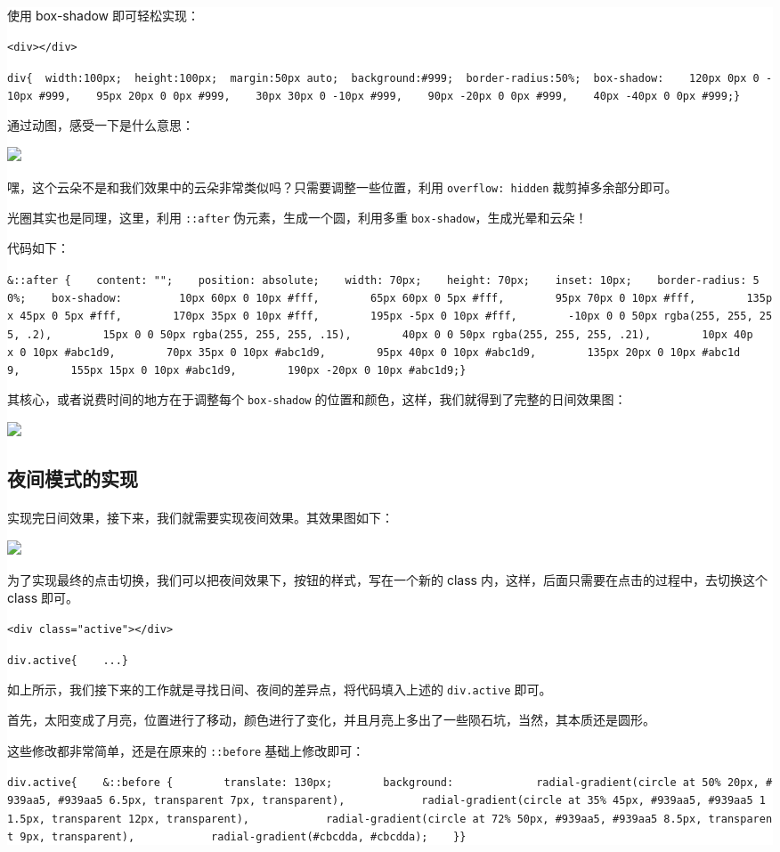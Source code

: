使用 box-shadow 即可轻松实现：

```
<div></div>
```

```
div{  width:100px;  height:100px;  margin:50px auto;  background:#999;  border-radius:50%;  box-shadow:    120px 0px 0 -10px #999,    95px 20px 0 0px #999,    30px 30px 0 -10px #999,    90px -20px 0 0px #999,    40px -40px 0 0px #999;}
```

通过动图，感受一下是什么意思：

![](https://mmbiz.qpic.cn/sz_mmbiz_gif/SMw0rcHsoNJoEZaBeV95ln7JhdtVn6iaXjA6jTntnUPAEW77kA1Pa4BXk5ddsBzyR2esQwR9l2z5e4dG96wwO2A/640?wx_fmt=gif)

嘿，这个云朵不是和我们效果中的云朵非常类似吗？只需要调整一些位置，利用 `overflow: hidden` 裁剪掉多余部分即可。

光圈其实也是同理，这里，利用 `::after` 伪元素，生成一个圆，利用多重 `box-shadow`，生成光晕和云朵！

代码如下：

```
&::after {    content: "";    position: absolute;    width: 70px;    height: 70px;    inset: 10px;    border-radius: 50%;    box-shadow:         10px 60px 0 10px #fff,        65px 60px 0 5px #fff,        95px 70px 0 10px #fff,        135px 45px 0 5px #fff,        170px 35px 0 10px #fff,        195px -5px 0 10px #fff,        -10px 0 0 50px rgba(255, 255, 255, .2),        15px 0 0 50px rgba(255, 255, 255, .15),        40px 0 0 50px rgba(255, 255, 255, .21),        10px 40px 0 10px #abc1d9,        70px 35px 0 10px #abc1d9,        95px 40px 0 10px #abc1d9,        135px 20px 0 10px #abc1d9,        155px 15px 0 10px #abc1d9,        190px -20px 0 10px #abc1d9;}
```

其核心，或者说费时间的地方在于调整每个 `box-shadow` 的位置和颜色，这样，我们就得到了完整的日间效果图：

![](https://mmbiz.qpic.cn/sz_mmbiz_png/SMw0rcHsoNJoEZaBeV95ln7JhdtVn6iaXTCrk0WzuKqag0Lgg2ayiaTCv2lqDOT52236vpiah4uuaRD90YjPia3icXg/640?wx_fmt=png)

夜间模式的实现
-------

实现完日间效果，接下来，我们就需要实现夜间效果。其效果图如下：

![](https://mmbiz.qpic.cn/sz_mmbiz_png/SMw0rcHsoNJoEZaBeV95ln7JhdtVn6iaXx7tgOcKsAdJBptkF9nXvrNbozVDwliax9ygteINTdaicRLAAgnOyOZ6g/640?wx_fmt=png)

为了实现最终的点击切换，我们可以把夜间效果下，按钮的样式，写在一个新的 class 内，这样，后面只需要在点击的过程中，去切换这个 class 即可。

```
<div class="active"></div>
```

```
div.active{    ...}
```

如上所示，我们接下来的工作就是寻找日间、夜间的差异点，将代码填入上述的 `div.active` 即可。

首先，太阳变成了月亮，位置进行了移动，颜色进行了变化，并且月亮上多出了一些陨石坑，当然，其本质还是圆形。

这些修改都非常简单，还是在原来的 `::before` 基础上修改即可：

```
div.active{    &::before {        translate: 130px;        background:             radial-gradient(circle at 50% 20px, #939aa5, #939aa5 6.5px, transparent 7px, transparent),            radial-gradient(circle at 35% 45px, #939aa5, #939aa5 11.5px, transparent 12px, transparent),            radial-gradient(circle at 72% 50px, #939aa5, #939aa5 8.5px, transparent 9px, transparent),            radial-gradient(#cbcdda, #cbcdda);    }}
```
